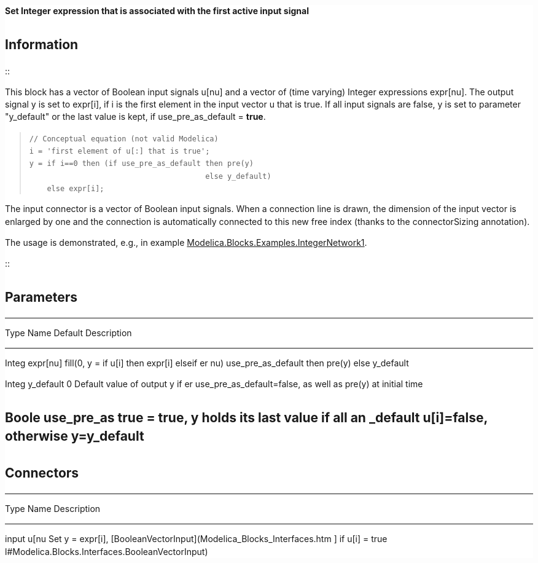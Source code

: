 **Set Integer expression that is associated with the first active input
signal**

Information
-----------

::

This block has a vector of Boolean input signals u[nu] and a vector of
(time varying) Integer expressions expr[nu]. The output signal y is set
to expr[i], if i is the first element in the input vector u that is
true. If all input signals are false, y is set to parameter "y\_default"
or the last value is kept, if use\_pre\_as\_default = **true**.

>     // Conceptual equation (not valid Modelica)
>     i = 'first element of u[:] that is true';
>     y = if i==0 then (if use_pre_as_default then pre(y) 
>                                             else y_default) 
>         else expr[i];

The input connector is a vector of Boolean input signals. When a
connection line is drawn, the dimension of the input vector is enlarged
by one and the connection is automatically connected to this new free
index (thanks to the connectorSizing annotation).

The usage is demonstrated, e.g., in example
[Modelica.Blocks.Examples.IntegerNetwork1](Modelica_Blocks_Examples.html#Modelica.Blocks.Examples.IntegerNetwork1).

::

Parameters
----------

  -------------------------------------------------------------------------
  Type  Name         Default Description
  ----- ------------ ------- ----------------------------------------------
  Integ expr[nu]     fill(0, y = if u[i] then expr[i] elseif
  er                 nu)     use\_pre\_as\_default then pre(y) else
                             y\_default

  Integ y\_default   0       Default value of output y if
  er                         use\_pre\_as\_default=false, as well as pre(y)
                             at initial time

  Boole use\_pre\_as true    = true, y holds its last value if all
  an    \_default            u[i]=false, otherwise y=y\_default
  -------------------------------------------------------------------------

Connectors
----------

  -------------------------------------------------------------------------
  Type                                                Name Description
  --------------------------------------------------- ---- ----------------
  input                                               u[nu Set y = expr[i],
  [BooleanVectorInput](Modelica_Blocks_Interfaces.htm ]    if u[i] = true
  l#Modelica.Blocks.Interfaces.BooleanVectorInput)         
